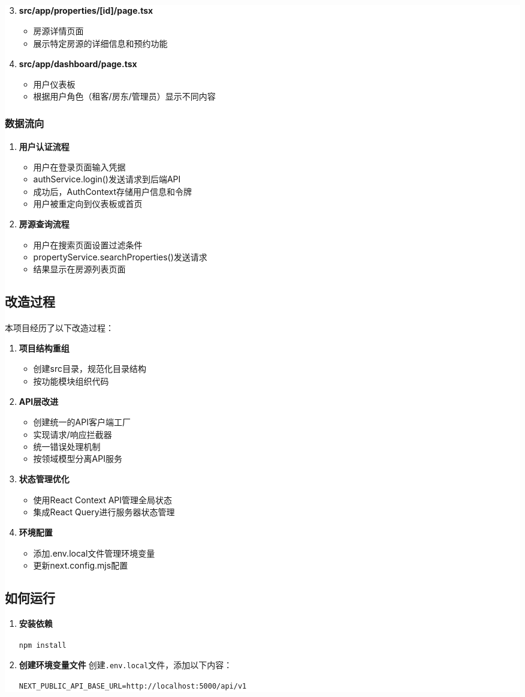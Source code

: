 3. **src/app/properties/[id]/page.tsx**
   - 房源详情页面
   - 展示特定房源的详细信息和预约功能

4. **src/app/dashboard/page.tsx**
   - 用户仪表板
   - 根据用户角色（租客/房东/管理员）显示不同内容

### 数据流向

1. **用户认证流程**
   - 用户在登录页面输入凭据
   - authService.login()发送请求到后端API
   - 成功后，AuthContext存储用户信息和令牌
   - 用户被重定向到仪表板或首页

2. **房源查询流程**
   - 用户在搜索页面设置过滤条件
   - propertyService.searchProperties()发送请求
   - 结果显示在房源列表页面

## 改造过程

本项目经历了以下改造过程：

1. **项目结构重组**
   - 创建src目录，规范化目录结构
   - 按功能模块组织代码

2. **API层改进**
   - 创建统一的API客户端工厂
   - 实现请求/响应拦截器
   - 统一错误处理机制
   - 按领域模型分离API服务

3. **状态管理优化**
   - 使用React Context API管理全局状态
   - 集成React Query进行服务器状态管理

4. **环境配置**
   - 添加.env.local文件管理环境变量
   - 更新next.config.mjs配置

## 如何运行

1. **安装依赖**
   ```bash
   npm install
   ```

2. **创建环境变量文件**
   创建`.env.local`文件，添加以下内容：
   ```
   NEXT_PUBLIC_API_BASE_URL=http://localhost:5000/api/v1
   ```
